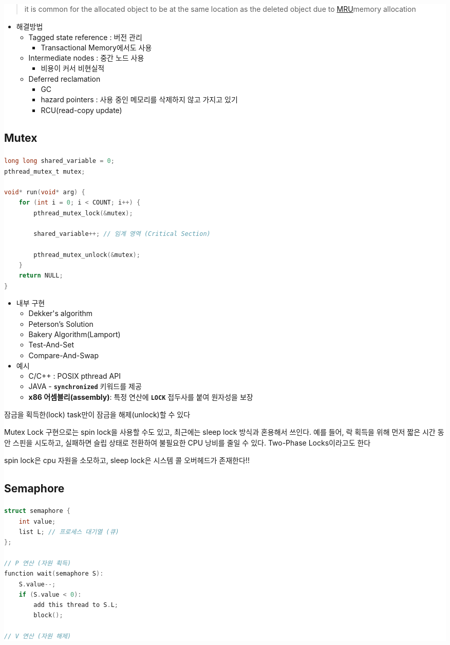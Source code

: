 > it is common for the allocated object to be at the same location as the deleted object due to [MRU](https://en.wikipedia.org/wiki/Cache_replacement_policies#Most_recently_used_(MRU))memory allocation

- 해결방법
    - Tagged state reference : 버전 관리
        - Transactional Memory에서도 사용
    - Intermediate nodes : 중간 노드 사용
        - 비용이 커서 비현실적
    - Deferred reclamation
        - GC
        - hazard pointers : 사용 중인 메모리를 삭제하지 않고 가지고 있기
        - RCU(read-copy update)

## Mutex

```c
long long shared_variable = 0;
pthread_mutex_t mutex;

void* run(void* arg) {
    for (int i = 0; i < COUNT; i++) {
        pthread_mutex_lock(&mutex);

        shared_variable++; // 임계 영역 (Critical Section)
        
        pthread_mutex_unlock(&mutex);
    }
    return NULL;
}
```

- 내부 구현
    - Dekker's algorithm
    - Peterson’s Solution
    - Bakery Algorithm(Lamport)
    - Test-And-Set
    - Compare-And-Swap
- 예시
    - C/C++ : POSIX pthread API
    - JAVA - **`synchronized`** 키워드를 제공
    - **x86 어셈블리(assembly)**: 특정 연산에 **`LOCK`** 접두사를 붙여 원자성을 보장

잠금을 획득한(lock) task만이 잠금을 해제(unlock)할 수 있다

Mutex Lock 구현으로는 spin lock을 사용할 수도 있고, 최근에는 sleep lock 방식과 혼용해서 쓰인다. 예를 들어, 락 획득을 위해 먼저 짧은 시간 동안 스핀을 시도하고, 실패하면 슬립 상태로 전환하여 불필요한 CPU 낭비를 줄일 수 있다. Two-Phase Locks이라고도 한다

spin lock은 cpu 자원을 소모하고, sleep lock은 시스템 콜 오버헤드가 존재한다!!

## Semaphore

```c
struct semaphore {
    int value;
    list L; // 프로세스 대기열 (큐)
};

// P 연산 (자원 획득)
function wait(semaphore S):
    S.value--;
    if (S.value < 0):
        add this thread to S.L;
        block();

// V 연산 (자원 해제)
```